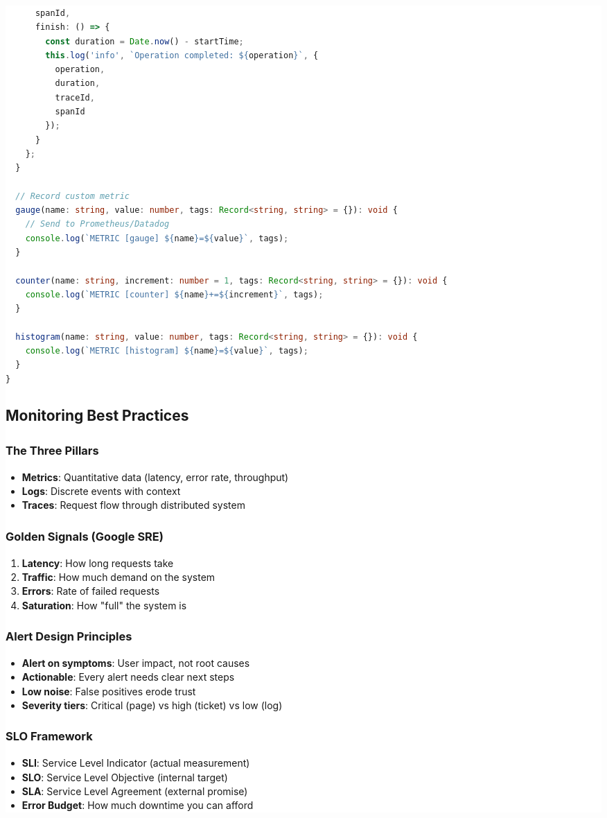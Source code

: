 ```typescript
      spanId,
      finish: () => {
        const duration = Date.now() - startTime;
        this.log('info', `Operation completed: ${operation}`, {
          operation,
          duration,
          traceId,
          spanId
        });
      }
    };
  }

  // Record custom metric
  gauge(name: string, value: number, tags: Record<string, string> = {}): void {
    // Send to Prometheus/Datadog
    console.log(`METRIC [gauge] ${name}=${value}`, tags);
  }

  counter(name: string, increment: number = 1, tags: Record<string, string> = {}): void {
    console.log(`METRIC [counter] ${name}+=${increment}`, tags);
  }

  histogram(name: string, value: number, tags: Record<string, string> = {}): void {
    console.log(`METRIC [histogram] ${name}=${value}`, tags);
  }
}
```

## Monitoring Best Practices

### The Three Pillars
- **Metrics**: Quantitative data (latency, error rate, throughput)
- **Logs**: Discrete events with context
- **Traces**: Request flow through distributed system

### Golden Signals (Google SRE)
1. **Latency**: How long requests take
2. **Traffic**: How much demand on the system
3. **Errors**: Rate of failed requests
4. **Saturation**: How "full" the system is

### Alert Design Principles
- **Alert on symptoms**: User impact, not root causes
- **Actionable**: Every alert needs clear next steps
- **Low noise**: False positives erode trust
- **Severity tiers**: Critical (page) vs high (ticket) vs low (log)

### SLO Framework
- **SLI**: Service Level Indicator (actual measurement)
- **SLO**: Service Level Objective (internal target)
- **SLA**: Service Level Agreement (external promise)
- **Error Budget**: How much downtime you can afford
